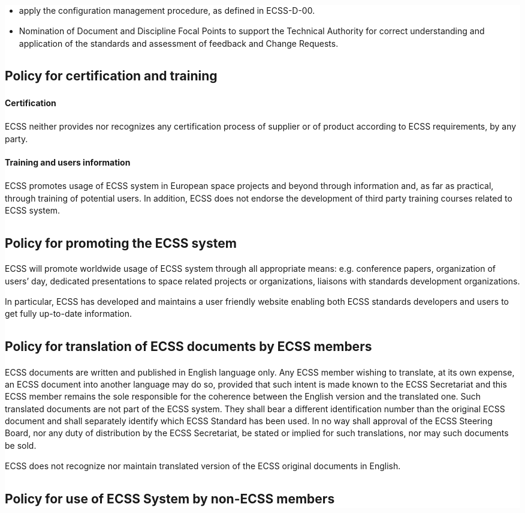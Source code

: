 -   apply the configuration management procedure, as defined in
    ECSS-D-00.



-   Nomination of Document and Discipline Focal Points to support the
    Technical Authority for correct understanding and application of the
    standards and assessment of feedback and Change Requests.

Policy for certification and training
-------------------------------------

#### Certification

ECSS neither provides nor recognizes any certification process of
supplier or of product according to ECSS requirements, by any party.

#### Training and users information

ECSS promotes usage of ECSS system in European space projects and beyond
through information and, as far as practical, through training of
potential users. In addition, ECSS does not endorse the development of
third party training courses related to ECSS system.

Policy for promoting the ECSS system
------------------------------------

ECSS will promote worldwide usage of ECSS system through all appropriate
means: e.g. conference papers, organization of users’ day, dedicated
presentations to space related projects or organizations, liaisons with
standards development organizations.

In particular, ECSS has developed and maintains a user friendly website
enabling both ECSS standards developers and users to get fully
up-to-date information.

Policy for translation of ECSS documents by ECSS members
--------------------------------------------------------

ECSS documents are written and published in English language only. Any
ECSS member wishing to translate, at its own expense, an ECSS document
into another language may do so, provided that such intent is made known
to the ECSS Secretariat and this ECSS member remains the sole
responsible for the coherence between the English version and the
translated one. Such translated documents are not part of the ECSS
system. They shall bear a different identification number than the
original ECSS document and shall separately identify which ECSS Standard
has been used. In no way shall approval of the ECSS Steering Board, nor
any duty of distribution by the ECSS Secretariat, be stated or implied
for such translations, nor may such documents be sold.

ECSS does not recognize nor maintain translated version of the ECSS
original documents in English.

Policy for use of ECSS System by non-ECSS members
-------------------------------------------------
